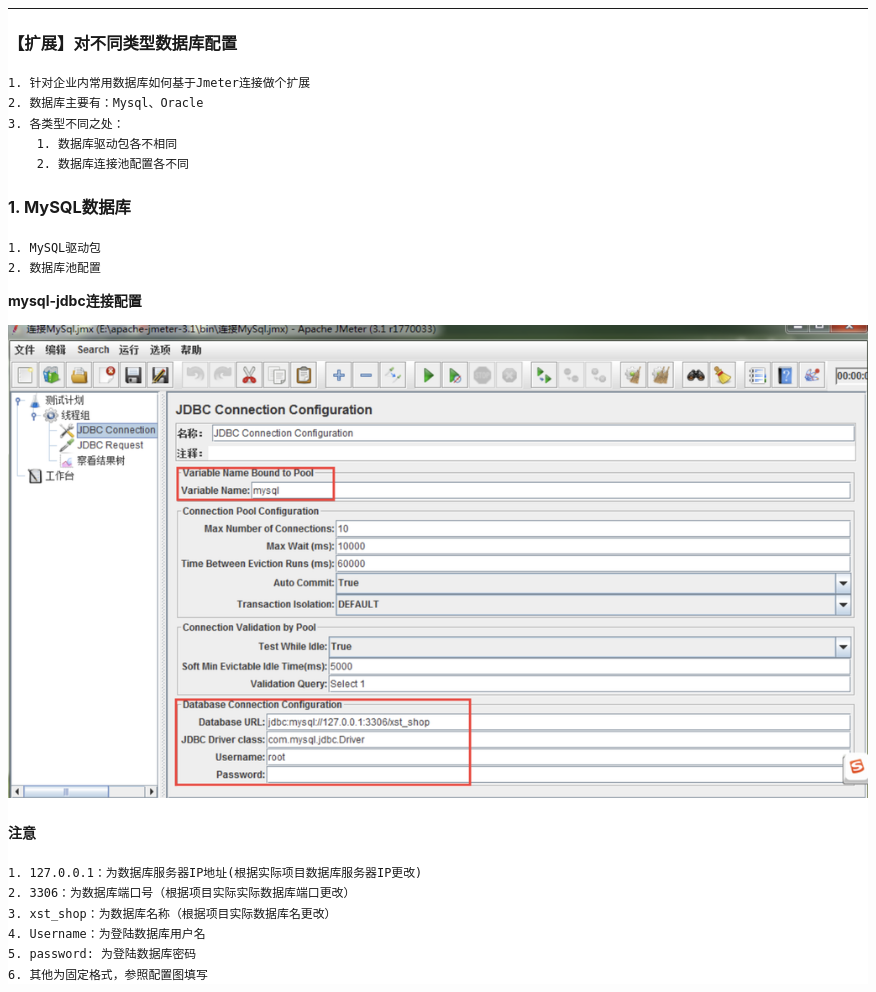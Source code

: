 ------

### 【扩展】对不同类型数据库配置

```
1. 针对企业内常用数据库如何基于Jmeter连接做个扩展
2. 数据库主要有：Mysql、Oracle
3. 各类型不同之处： 
    1. 数据库驱动包各不相同
    2. 数据库连接池配置各不同
```

### 1. MySQL数据库

```
1. MySQL驱动包
2. 数据库池配置
```



 **mysql-jdbc连接配置**

![jdbc连接](image/mysql_jdbc_con-16865523890659.png)

#### 注意

```
1. 127.0.0.1：为数据库服务器IP地址(根据实际项目数据库服务器IP更改)
2. 3306：为数据库端口号（根据项目实际实际数据库端口更改）    
3. xst_shop：为数据库名称（根据项目实际数据库名更改）
4. Username：为登陆数据库用户名
5. password: 为登陆数据库密码
6. 其他为固定格式，参照配置图填写
```
